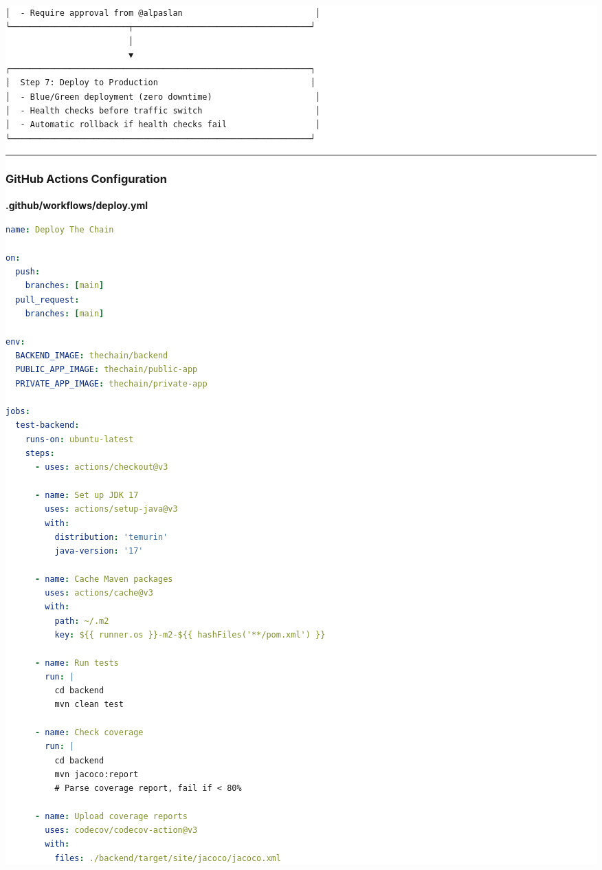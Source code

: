 ```
│  - Require approval from @alpaslan                           │
└────────────────────────┬────────────────────────────────────┘
                         │
                         ▼
┌─────────────────────────────────────────────────────────────┐
│  Step 7: Deploy to Production                               │
│  - Blue/Green deployment (zero downtime)                     │
│  - Health checks before traffic switch                       │
│  - Automatic rollback if health checks fail                  │
└─────────────────────────────────────────────────────────────┘
```

---

### GitHub Actions Configuration

**.github/workflows/deploy.yml**
```yaml
name: Deploy The Chain

on:
  push:
    branches: [main]
  pull_request:
    branches: [main]

env:
  BACKEND_IMAGE: thechain/backend
  PUBLIC_APP_IMAGE: thechain/public-app
  PRIVATE_APP_IMAGE: thechain/private-app

jobs:
  test-backend:
    runs-on: ubuntu-latest
    steps:
      - uses: actions/checkout@v3

      - name: Set up JDK 17
        uses: actions/setup-java@v3
        with:
          distribution: 'temurin'
          java-version: '17'

      - name: Cache Maven packages
        uses: actions/cache@v3
        with:
          path: ~/.m2
          key: ${{ runner.os }}-m2-${{ hashFiles('**/pom.xml') }}

      - name: Run tests
        run: |
          cd backend
          mvn clean test

      - name: Check coverage
        run: |
          cd backend
          mvn jacoco:report
          # Parse coverage report, fail if < 80%

      - name: Upload coverage reports
        uses: codecov/codecov-action@v3
        with:
          files: ./backend/target/site/jacoco/jacoco.xml
```